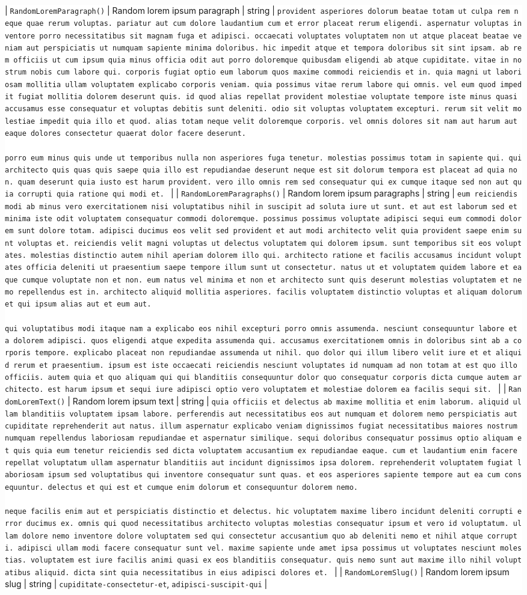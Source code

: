 | `RandomLoremParagraph()`         | Random lorem ipsum paragraph     | string                 | `provident asperiores dolorum beatae totam ut culpa rem neque quae rerum voluptas. pariatur aut cum dolore laudantium cum et error placeat rerum eligendi. aspernatur voluptas inventore porro necessitatibus sit magnam fuga et adipisci. occaecati voluptates voluptatem non ut atque placeat beatae veniam aut perspiciatis ut numquam sapiente minima doloribus. hic impedit atque et tempora doloribus sit sint ipsam. ab rem officiis ut cum ipsum quia minus officia odit aut porro doloremque quibusdam eligendi ab atque cupiditate. vitae in nostrum nobis cum labore qui. corporis fugiat optio eum laborum quos maxime commodi reiciendis et in. quia magni ut laboriosam mollitia ullam voluptatem explicabo corporis veniam. quia possimus vitae rerum labore qui omnis. vel eum quod impedit fugiat mollitia dolorem deserunt quis. id quod alias repellat provident molestiae voluptate tempore iste minus quasi accusamus esse consequatur et voluptas debitis sunt deleniti. odio sit voluptas voluptatem excepturi. rerum sit velit molestiae impedit quia illo et quod. alias totam neque velit doloremque corporis. vel omnis dolores sit nam aut harum aut eaque dolores consectetur quaerat dolor facere deserunt. `<br><br> `porro eum minus quis unde ut temporibus nulla non asperiores fuga tenetur. molestias possimus totam in sapiente qui. qui architecto quis quas quis saepe quia illo est repudiandae deserunt neque est sit dolorum tempora est placeat ad quia non. quam deserunt quia iusto est harum provident. vero illo omnis rem sed consequatur qui ex cumque itaque sed non aut quia corrupti quia ratione qui modi et. `                 |
| `RandomLoremParagraphs()`        | Random lorem ipsum paragraphs    | string                 | `eum reiciendis modi ab minus vero exercitationem nisi voluptatibus nihil in suscipit ad soluta iure ut sunt. et aut est laborum sed et minima iste odit voluptatem consequatur commodi doloremque. possimus possimus voluptate adipisci sequi eum commodi dolorem sunt dolore totam. adipisci ducimus eos velit sed provident et aut modi architecto velit quia provident saepe enim sunt voluptas et. reiciendis velit magni voluptas ut delectus voluptatem qui dolorem ipsum. sunt temporibus sit eos voluptates. molestias distinctio autem nihil aperiam dolorem illo qui. architecto ratione et facilis accusamus incidunt voluptates officia deleniti ut praesentium saepe tempore illum sunt ut consectetur. natus ut et voluptatem quidem labore et eaque cumque voluptate non et non. eum natus vel minima et non et architecto sunt quis deserunt molestias voluptatem et nemo repellendus est in. architecto aliquid mollitia asperiores. facilis voluptatem distinctio voluptas et aliquam dolorum et qui ipsum alias aut et eum aut. `<br><br> `qui voluptatibus modi itaque nam a explicabo eos nihil excepturi porro omnis assumenda. nesciunt consequuntur labore et a dolorem adipisci. quos eligendi atque expedita assumenda qui. accusamus exercitationem omnis in doloribus sint ab a corporis tempore. explicabo placeat non repudiandae assumenda ut nihil. quo dolor qui illum libero velit iure et et aliquid rerum et praesentium. ipsum est iste occaecati reiciendis nesciunt voluptates id numquam ad non totam at est quo illo officiis. autem quia et quo aliquam qui qui blanditiis consequuntur dolor quo consequatur corporis dicta cumque autem architecto. est harum ipsum et sequi iure adipisci optio vero voluptatem et molestiae dolorem ea facilis sequi sit. `                 |
| `RandomLoremText()`              | Random lorem ipsum text          | string                 | `quia officiis et delectus ab maxime mollitia et enim laborum. aliquid ullam blanditiis voluptatem ipsam labore. perferendis aut necessitatibus eos aut numquam et dolorem nemo perspiciatis aut cupiditate reprehenderit aut natus. illum aspernatur explicabo veniam dignissimos fugiat necessitatibus maiores nostrum numquam repellendus laboriosam repudiandae et aspernatur similique. sequi doloribus consequatur possimus optio aliquam et quis quia eum tenetur reiciendis sed dicta voluptatem accusantium ex repudiandae eaque. cum et laudantium enim facere repellat voluptatum ullam aspernatur blanditiis aut incidunt dignissimos ipsa dolorem. reprehenderit voluptatem fugiat laboriosam ipsum sed voluptatibus qui inventore consequatur sunt quas. et eos asperiores sapiente tempore aut ea cum consequuntur. delectus et qui est et cumque enim dolorum et consequuntur dolorem nemo. `<br><br> `neque facilis enim aut et perspiciatis distinctio et delectus. hic voluptatem maxime libero incidunt deleniti corrupti error ducimus ex. omnis qui quod necessitatibus architecto voluptas molestias consequatur ipsum et vero id voluptatum. ullam dolore nemo inventore dolore voluptatem sed qui consectetur accusantium quo ab deleniti nemo et nihil atque corrupti. adipisci ullam modi facere consequatur sunt vel. maxime sapiente unde amet ipsa possimus ut voluptates nesciunt molestias. voluptatem est iure facilis animi quasi ex eos blanditiis consequatur. quis nemo sunt aut maxime illo nihil voluptatibus aliquid. dicta sint quia necessitatibus in eius adipisci dolores et. `                 |
| `RandomLoremSlug()`              | Random lorem ipsum slug          | string                 | `cupiditate-consectetur-et`, `adipisci-suscipit-qui`                 |
